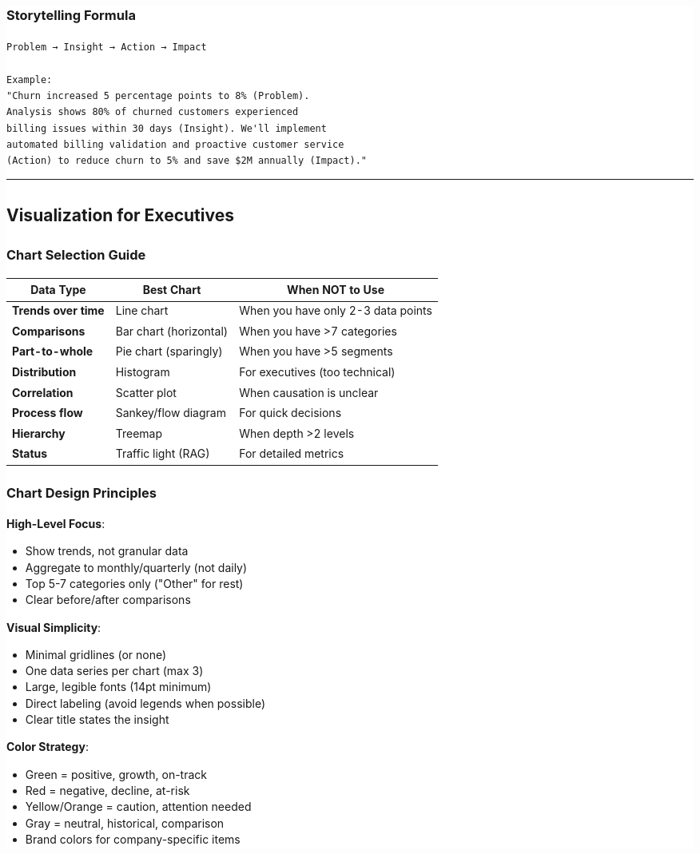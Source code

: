 ### Storytelling Formula

```
Problem → Insight → Action → Impact

Example:
"Churn increased 5 percentage points to 8% (Problem).
Analysis shows 80% of churned customers experienced
billing issues within 30 days (Insight). We'll implement
automated billing validation and proactive customer service
(Action) to reduce churn to 5% and save $2M annually (Impact)."
```

---

## Visualization for Executives

### Chart Selection Guide

| Data Type | Best Chart | When NOT to Use |
|-----------|------------|-----------------|
| **Trends over time** | Line chart | When you have only 2-3 data points |
| **Comparisons** | Bar chart (horizontal) | When you have >7 categories |
| **Part-to-whole** | Pie chart (sparingly) | When you have >5 segments |
| **Distribution** | Histogram | For executives (too technical) |
| **Correlation** | Scatter plot | When causation is unclear |
| **Process flow** | Sankey/flow diagram | For quick decisions |
| **Hierarchy** | Treemap | When depth >2 levels |
| **Status** | Traffic light (RAG) | For detailed metrics |

### Chart Design Principles

**High-Level Focus**:
- Show trends, not granular data
- Aggregate to monthly/quarterly (not daily)
- Top 5-7 categories only ("Other" for rest)
- Clear before/after comparisons

**Visual Simplicity**:
- Minimal gridlines (or none)
- One data series per chart (max 3)
- Large, legible fonts (14pt minimum)
- Direct labeling (avoid legends when possible)
- Clear title states the insight

**Color Strategy**:
- Green = positive, growth, on-track
- Red = negative, decline, at-risk
- Yellow/Orange = caution, attention needed
- Gray = neutral, historical, comparison
- Brand colors for company-specific items
